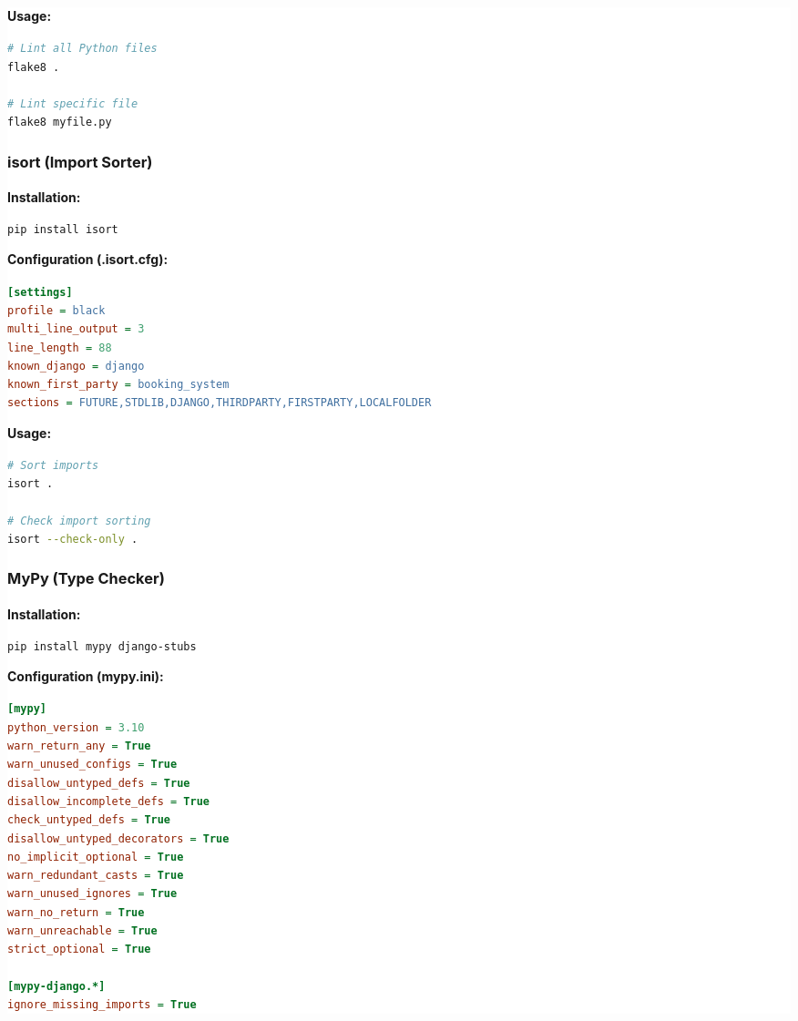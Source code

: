 **Usage:**
```bash
# Lint all Python files
flake8 .

# Lint specific file
flake8 myfile.py
```

### isort (Import Sorter)

**Installation:**
```bash
pip install isort
```

**Configuration (.isort.cfg):**
```ini
[settings]
profile = black
multi_line_output = 3
line_length = 88
known_django = django
known_first_party = booking_system
sections = FUTURE,STDLIB,DJANGO,THIRDPARTY,FIRSTPARTY,LOCALFOLDER
```

**Usage:**
```bash
# Sort imports
isort .

# Check import sorting
isort --check-only .
```

### MyPy (Type Checker)

**Installation:**
```bash
pip install mypy django-stubs
```

**Configuration (mypy.ini):**
```ini
[mypy]
python_version = 3.10
warn_return_any = True
warn_unused_configs = True
disallow_untyped_defs = True
disallow_incomplete_defs = True
check_untyped_defs = True
disallow_untyped_decorators = True
no_implicit_optional = True
warn_redundant_casts = True
warn_unused_ignores = True
warn_no_return = True
warn_unreachable = True
strict_optional = True

[mypy-django.*]
ignore_missing_imports = True
```
